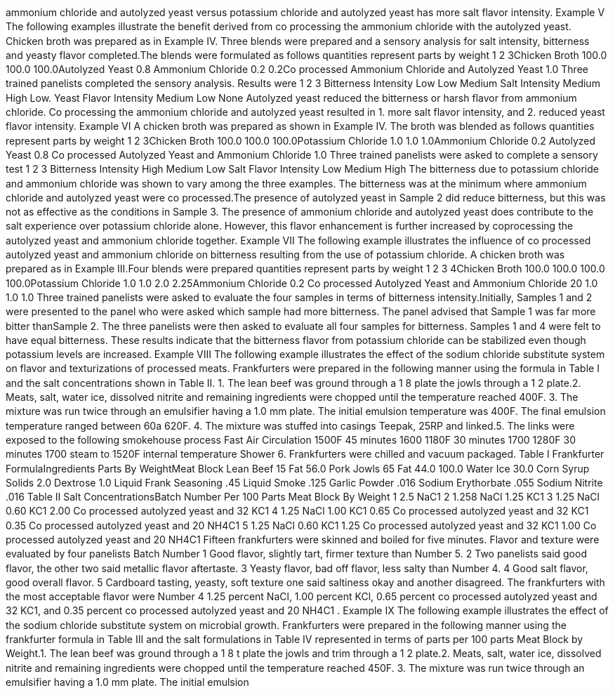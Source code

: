 ammonium chloride and autolyzed yeast versus potassium chloride and autolyzed yeast has more salt flavor intensity. Example V The following examples illustrate the benefit derived from co processing the ammonium chloride with the autolyzed yeast. Chicken broth was prepared as in Example IV. Three blends were prepared and a sensory analysis for salt intensity, bitterness and yeasty flavor completed.The blends were formulated as follows quantities represent parts by weight 1 2 3Chicken Broth 100.0 100.0 100.0Autolyzed Yeast 0.8 Ammonium Chloride 0.2 0.2Co processed Ammonium Chloride and Autolyzed Yeast 1.0 Three trained panelists completed the sensory analysis. Results were 1 2 3 Bitterness Intensity Low Low Medium Salt Intensity Medium High Low. Yeast Flavor Intensity Medium Low None Autolyzed yeast reduced the bitterness or harsh flavor from ammonium chloride. Co processing the ammonium chloride and autolyzed yeast resulted in 1. more salt flavor intensity, and 2. reduced yeast flavor intensity. Example VI A chicken broth was prepared as shown in Example IV. The broth was blended as follows quantities represent parts by weight 1 2 3Chicken Broth 100.0 100.0 100.0Potassium Chloride 1.0 1.0 1.0Ammonium Chloride 0.2 Autolyzed Yeast 0.8 Co processed Autolyzed Yeast and Ammonium Chloride 1.0 Three trained panelists were asked to complete a sensory test 1 2 3 Bitterness Intensity High Medium Low Salt Flavor Intensity Low Medium High The bitterness due to potassium chloride and ammonium chloride was shown to vary among the three examples. The bitterness was at the minimum where ammonium chloride and autolyzed yeast were co processed.The presence of autolyzed yeast in Sample 2 did reduce bitterness, but this was not as effective as the conditions in Sample 3. The presence of ammonium chloride and autolyzed yeast does contribute to the salt experience over potassium chloride alone. However, this flavor enhancement is further increased by coprocessing the autolyzed yeast and ammonium chloride together. Example VII The following example illustrates the influence of co processed autolyzed yeast and ammonium chloride on bitterness resulting from the use of potassium chloride. A chicken broth was prepared as in Example III.Four blends were prepared quantities represent parts by weight 1 2 3 4Chicken Broth 100.0 100.0 100.0 100.0Potassium Chloride 1.0 1.0 2.0 2.25Ammonium Chloride 0.2 Co processed Autolyzed Yeast and Ammonium Chloride 20 1.0 1.0 1.0 Three trained panelists were asked to evaluate the four samples in terms of bitterness intensity.Initially, Samples 1 and 2 were presented to the panel who were asked which sample had more bitterness. The panel advised that Sample 1 was far more bitter thanSample 2. The three panelists were then asked to evaluate all four samples for bitterness. Samples 1 and 4 were felt to have equal bitterness. These results indicate that the bitterness flavor from potassium chloride can be stabilized even though potassium levels are increased. Example VIII The following example illustrates the effect of the sodium chloride substitute system on flavor and texturizations of processed meats. Frankfurters were prepared in the following manner using the formula in Table I and the salt concentrations shown in Table II. 1. The lean beef was ground through a 1 8 plate the jowls through a 1 2 plate.2. Meats, salt, water ice, dissolved nitrite and remaining ingredients were chopped until the temperature reached 400F. 3. The mixture was run twice through an emulsifier having a 1.0 mm plate. The initial emulsion temperature was 400F. The final emulsion temperature ranged between 60a 620F. 4. The mixture was stuffed into casings Teepak, 25RP and linked.5. The links were exposed to the following smokehouse process Fast Air Circulation 1500F 45 minutes 1600 1180F 30 minutes 1700 1280F 30 minutes 1700 steam to 1520F internal temperature Shower 6. Frankfurters were chilled and vacuum packaged. Table I Frankfurter FormulaIngredients Parts By WeightMeat Block Lean Beef 15 Fat 56.0 Pork Jowls 65 Fat 44.0 100.0 Water Ice 30.0 Corn Syrup Solids 2.0 Dextrose 1.0 Liquid Frank Seasoning .45 Liquid Smoke .125 Garlic Powder .016 Sodium Erythorbate .055 Sodium Nitrite .016 Table II Salt ConcentrationsBatch Number Per 100 Parts Meat Block By Weight 1 2.5 NaC1 2 1.258 NaCl 1.25 KC1 3 1.25 NaCl 0.60 KC1 2.00 Co processed autolyzed yeast and 32 KC1 4 1.25 NaCl 1.00 KC1 0.65 Co processed autolyzed yeast and 32 KC1 0.35 Co processed autolyzed yeast and 20 NH4C1 5 1.25 NaCl 0.60 KC1 1.25 Co processed autolyzed yeast and 32 KC1 1.00 Co processed autolyzed yeast and 20 NH4C1 Fifteen frankfurters were skinned and boiled for five minutes. Flavor and texture were evaluated by four panelists Batch Number 1 Good flavor, slightly tart, firmer texture than Number 5. 2 Two panelists said good flavor, the other two said metallic flavor aftertaste. 3 Yeasty flavor, bad off flavor, less salty than Number 4. 4 Good salt flavor, good overall flavor. 5 Cardboard tasting, yeasty, soft texture one said saltiness okay and another disagreed. The frankfurters with the most acceptable flavor were Number 4 1.25 percent NaCl, 1.00 percent KCl, 0.65 percent co processed autolyzed yeast and 32 KC1, and 0.35 percent co processed autolyzed yeast and 20 NH4C1 . Example IX The following example illustrates the effect of the sodium chloride substitute system on microbial growth. Frankfurters were prepared in the following manner using the frankfurter formula in Table III and the salt formulations in Table IV represented in terms of parts per 100 parts Meat Block by Weight.1. The lean beef was ground through a 1 8 t plate the jowls and trim through a 1 2 plate.2. Meats, salt, water ice, dissolved nitrite and remaining ingredients were chopped until the temperature reached 450F. 3. The mixture was run twice through an emulsifier having a 1.0 mm plate. The initial emulsion